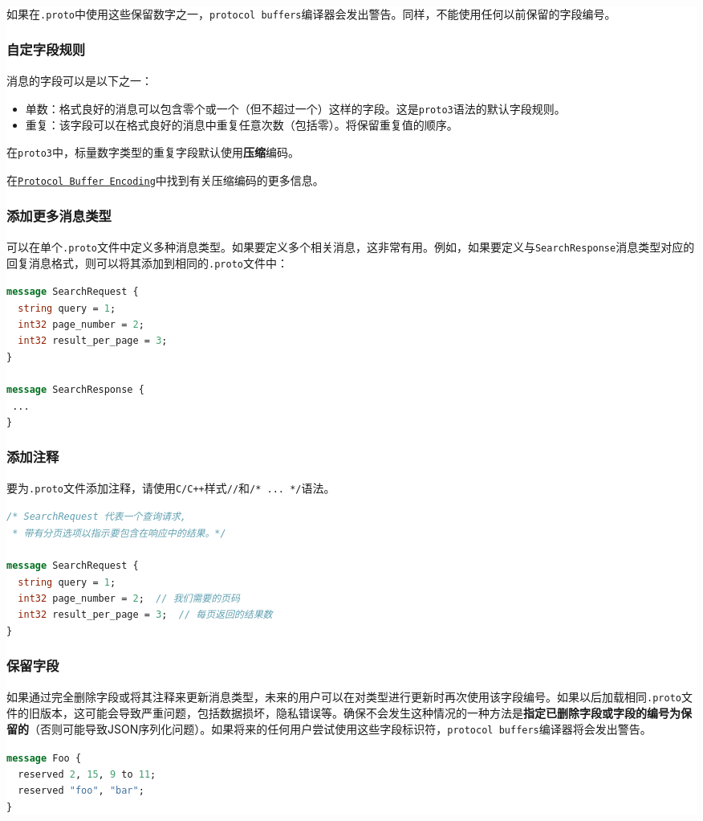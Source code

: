 如果在`.proto`中使用这些保留数字之一，`protocol buffers`编译器会发出警告。同样，不能使用任何以前保留的字段编号。

### 自定字段规则

消息的字段可以是以下之一：

- 单数：格式良好的消息可以包含零个或一个（但不超过一个）这样的字段。这是`proto3`语法的默认字段规则。
- 重复：该字段可以在格式良好的消息中重复任意次数（包括零）。将保留重复值的顺序。

在`proto3`中，标量数字类型的重复字段默认使用**压缩**编码。

在[`Protocol Buffer Encoding`](../04-编码/)中找到有关压缩编码的更多信息。

### 添加更多消息类型

可以在单个`.proto`文件中定义多种消息类型。如果要定义多个相关消息，这非常有用。例如，如果要定义与`SearchResponse`消息类型对应的回复消息格式，则可以将其添加到相同的`.proto`文件中：

```protobuf
message SearchRequest {
  string query = 1;
  int32 page_number = 2;
  int32 result_per_page = 3;
}

message SearchResponse {
 ...
}
```

### 添加注释

要为`.proto`文件添加注释，请使用`C/C++`样式`//`和`/* ... */`语法。

```protobuf
/* SearchRequest 代表一个查询请求,
 * 带有分页选项以指示要包含在响应中的结果。*/

message SearchRequest {
  string query = 1;
  int32 page_number = 2;  // 我们需要的页码
  int32 result_per_page = 3;  // 每页返回的结果数
}
```

### 保留字段

如果通过完全删除字段或将其注释来更新消息类型，未来的用户可以在对类型进行更新时再次使用该字段编号。如果以后加载相同`.proto`文件的旧版本，这可能会导致严重问题，包括数据损坏，隐私错误等。确保不会发生这种情况的一种方法是**指定已删除字段或字段的编号为保留的**（否则可能导致JSON序列化问题）。如果将来的任何用户尝试使用这些字段标识符，`protocol buffers`编译器将会发出警告。

```protobuf
message Foo {
  reserved 2, 15, 9 to 11;
  reserved "foo", "bar";
}
```
